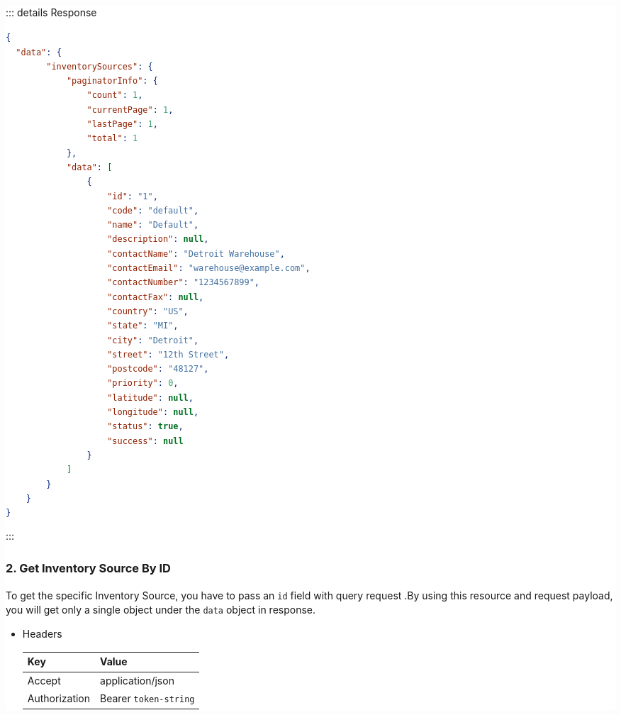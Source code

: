 ::: details Response

~~~json
{
  "data": {
        "inventorySources": {
            "paginatorInfo": {
                "count": 1,
                "currentPage": 1,
                "lastPage": 1,
                "total": 1
            },
            "data": [
                {
                    "id": "1",
                    "code": "default",
                    "name": "Default",
                    "description": null,
                    "contactName": "Detroit Warehouse",
                    "contactEmail": "warehouse@example.com",
                    "contactNumber": "1234567899",
                    "contactFax": null,
                    "country": "US",
                    "state": "MI",
                    "city": "Detroit",
                    "street": "12th Street",
                    "postcode": "48127",
                    "priority": 0,
                    "latitude": null,
                    "longitude": null,
                    "status": true,
                    "success": null
                }
            ]
        }
    }
}
~~~
:::

### 2. Get Inventory Source By ID

To get the  specific Inventory Source, you have to pass an `id` field with  query request .By using this resource and request payload, you will get only a single object under the `data` object in response.

- Headers

  | Key           | Value                 |
  | ------------- | --------------------- |
  | Accept        | application/json      |
  | Authorization | Bearer `token-string` |
